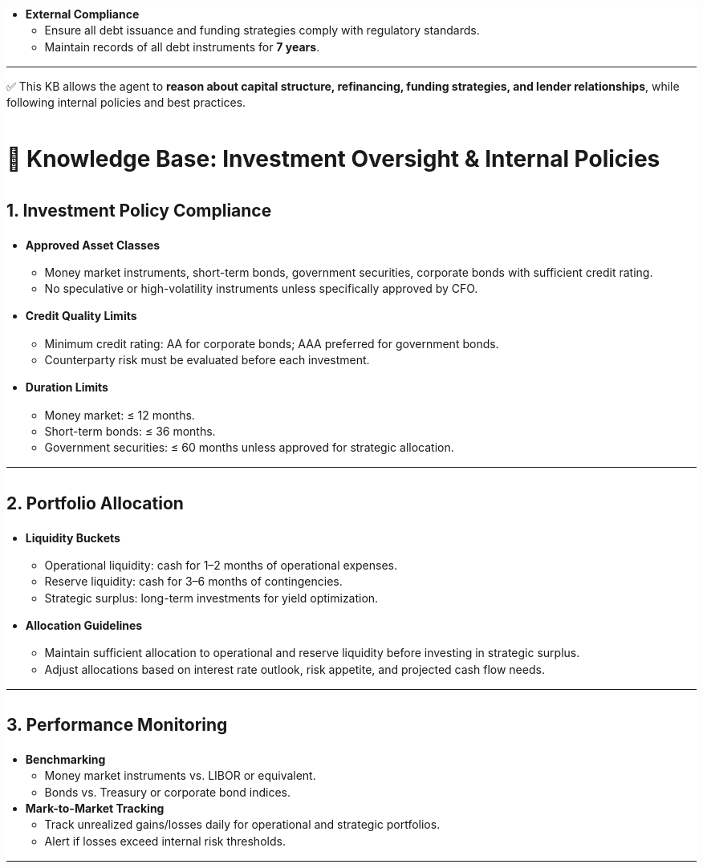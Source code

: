 - **External Compliance**  
  - Ensure all debt issuance and funding strategies comply with regulatory standards.  
  - Maintain records of all debt instruments for **7 years**.  

---

✅ This KB allows the agent to **reason about capital structure, refinancing, funding strategies, and lender relationships**, while following internal policies and best practices.

# 📘 Knowledge Base: Investment Oversight & Internal Policies

## 1. Investment Policy Compliance
- **Approved Asset Classes**  
  - Money market instruments, short-term bonds, government securities, corporate bonds with sufficient credit rating.  
  - No speculative or high-volatility instruments unless specifically approved by CFO.  

- **Credit Quality Limits**  
  - Minimum credit rating: AA for corporate bonds; AAA preferred for government bonds.  
  - Counterparty risk must be evaluated before each investment.  

- **Duration Limits**  
  - Money market: ≤ 12 months.  
  - Short-term bonds: ≤ 36 months.  
  - Government securities: ≤ 60 months unless approved for strategic allocation.  

---

## 2. Portfolio Allocation
- **Liquidity Buckets**  
  - Operational liquidity: cash for 1–2 months of operational expenses.  
  - Reserve liquidity: cash for 3–6 months of contingencies.  
  - Strategic surplus: long-term investments for yield optimization.  

- **Allocation Guidelines**  
  - Maintain sufficient allocation to operational and reserve liquidity before investing in strategic surplus.  
  - Adjust allocations based on interest rate outlook, risk appetite, and projected cash flow needs.  

---

## 3. Performance Monitoring
- **Benchmarking**  
  - Money market instruments vs. LIBOR or equivalent.  
  - Bonds vs. Treasury or corporate bond indices.  
- **Mark-to-Market Tracking**  
  - Track unrealized gains/losses daily for operational and strategic portfolios.  
  - Alert if losses exceed internal risk thresholds.  

---
